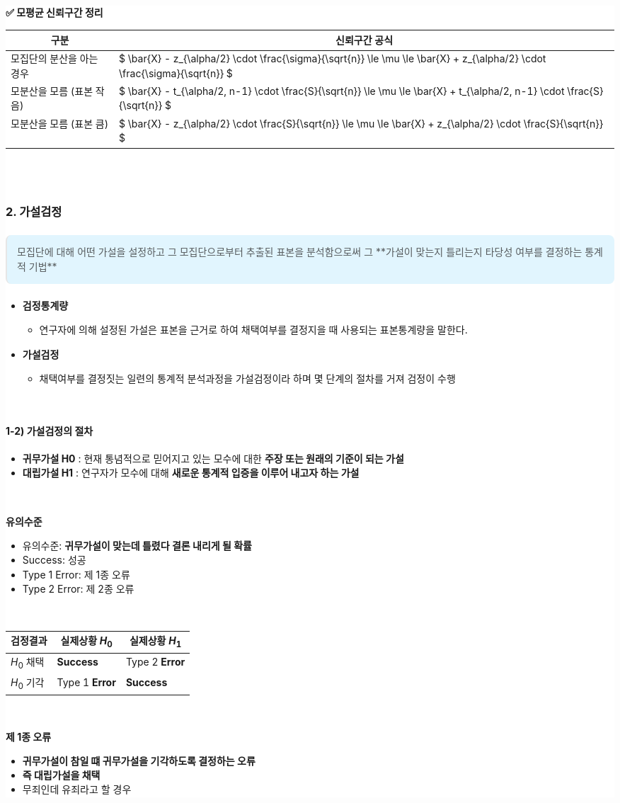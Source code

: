 **✅ 모평균 신뢰구간 정리**

| 구분                             | 신뢰구간 공식 |
|----------------------------------|---------------|
| 모집단의 분산을 아는 경우        | $ \bar{X} - z_{\alpha/2} \cdot \frac{\sigma}{\sqrt{n}} \le \mu \le \bar{X} + z_{\alpha/2} \cdot \frac{\sigma}{\sqrt{n}} $ |
| 모분산을 모름 (표본 작음)        | $ \bar{X} - t_{\alpha/2, n-1} \cdot \frac{S}{\sqrt{n}} \le \mu \le \bar{X} + t_{\alpha/2, n-1} \cdot \frac{S}{\sqrt{n}} $ |
| 모분산을 모름 (표본 큼)          | $ \bar{X} - z_{\alpha/2} \cdot \frac{S}{\sqrt{n}} \le \mu \le \bar{X} + z_{\alpha/2} \cdot \frac{S}{\sqrt{n}} $ |

<br>
<br>

### 2. 가설검정

<blockquote style="background: #E1F5Fe; color: #2e2e2ec4; padding: 1rem; margin: 1.5rem 0; border-radius: 8px;">
모집단에 대해 어떤 가설을 설정하고 그 모집단으로부터 추출된 표본을 분석함으로써 그 **가설이 맞는지 틀리는지 타당성 여부를 결정하는 통계적 기법**
</blockquote>

- **검정통계량**
    - 연구자에 의해 설정된 가설은 표본을 근거로 하여 채택여부를 결정지을 때 사용되는 표본통계량을 말한다.

- **가설검정**
    - 채택여부를 결정짓는 일련의 통계적 분석과정을 가설검정이라 하며 몇 단계의 절차를 거져 검정이 수행

<br>

#### **1-2) 가설검정의 절차**

- **귀무가설 H0** : 현재 통념적으로 믿어지고 있는 모수에 대한 **주장 또는 원래의 기준이 되는 가설**
- **대립가설 H1** : 연구자가 모수에 대해 **새로운 통계적 입증을 이루어 내고자 하는 가설**

<br>

**유의수준**

- 유의수준: **귀무가설이 맞는데 틀렸다 결론 내리게 될 확률**
- Success: 성공
- Type 1 Error: 제 1종 오류
- Type 2 Error: 제 2종 오류

<br>

| 검정결과      | 실제상황 $H_0$ | 실제상황 $H_1$     |
|---------------|----------------|--------------------|
| $H_0$ 채택     |  **Success** | Type 2 **Error** |
| $H_0$ 기각     | Type 1 **Error** |  **Success**       |

<br>

**제 1종 오류**

- **귀무가설이 참일 떄 귀무가설을 기각하도록 결정하는 오류**
- **즉 대립가설을 채택**
- 무죄인데 유죄라고 할 경우
